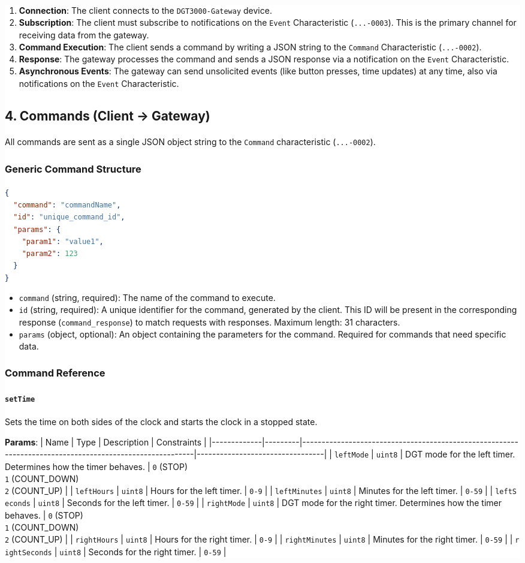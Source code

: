 1.  **Connection**: The client connects to the `DGT3000-Gateway` device.
2.  **Subscription**: The client must subscribe to notifications on the `Event` Characteristic (`...-0003`). This is the primary channel for receiving data from the gateway.
3.  **Command Execution**: The client sends a command by writing a JSON string to the `Command` Characteristic (`...-0002`).
4.  **Response**: The gateway processes the command and sends a JSON response via a notification on the `Event` Characteristic.
5.  **Asynchronous Events**: The gateway can send unsolicited events (like button presses, time updates) at any time, also via notifications on the `Event` Characteristic.

## 4. Commands (Client → Gateway)
All commands are sent as a single JSON object string to the `Command` characteristic (`...-0002`).

### Generic Command Structure
```json
{
  "command": "commandName",
  "id": "unique_command_id",
  "params": {
    "param1": "value1",
    "param2": 123
  }
}
```
*   `command` (string, required): The name of the command to execute.
*   `id` (string, required): A unique identifier for the command, generated by the client. This ID will be present in the corresponding response (`command_response`) to match requests with responses. Maximum length: 31 characters.
*   `params` (object, optional): An object containing the parameters for the command. Required for commands that need specific data.

### Command Reference

#### `setTime`
Sets the time on both sides of the clock and starts the clock in a stopped state.

**Params**:
| Name        | Type    | Description                                                                                             | Constraints                     |
|-------------|---------|---------------------------------------------------------------------------------------------------------|---------------------------------|
| `leftMode`  | `uint8` | DGT mode for the left timer. Determines how the timer behaves.                                          | `0` (STOP) <br> `1` (COUNT_DOWN) <br> `2` (COUNT_UP) |
| `leftHours` | `uint8` | Hours for the left timer.                                                                               | `0-9`                           |
| `leftMinutes` | `uint8` | Minutes for the left timer.                                                                             | `0-59`                          |
| `leftSeconds` | `uint8` | Seconds for the left timer.                                                                             | `0-59`                          |
| `rightMode` | `uint8` | DGT mode for the right timer. Determines how the timer behaves.                                         | `0` (STOP) <br> `1` (COUNT_DOWN) <br> `2` (COUNT_UP) |
| `rightHours` | `uint8` | Hours for the right timer.                                                                              | `0-9`                           |
| `rightMinutes` | `uint8` | Minutes for the right timer.                                                                            | `0-59`                          |
| `rightSeconds` | `uint8` | Seconds for the right timer.                                                                            | `0-59`                          |
